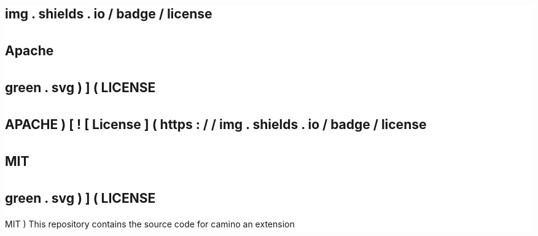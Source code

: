img
.
shields
.
io
/
badge
/
license
-
Apache
-
green
.
svg
)
]
(
LICENSE
-
APACHE
)
[
!
[
License
]
(
https
:
/
/
img
.
shields
.
io
/
badge
/
license
-
MIT
-
green
.
svg
)
]
(
LICENSE
-
MIT
)
This
repository
contains
the
source
code
for
camino
an
extension